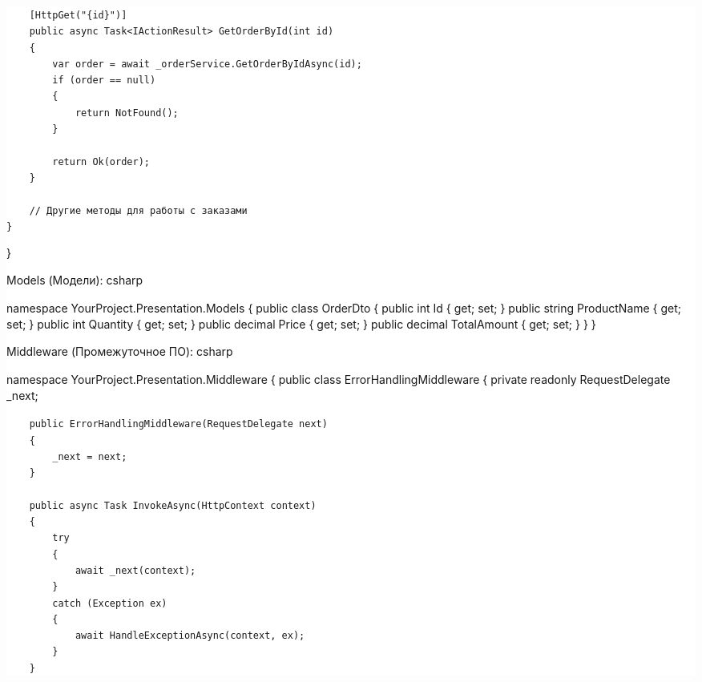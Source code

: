         [HttpGet("{id}")]
        public async Task<IActionResult> GetOrderById(int id)
        {
            var order = await _orderService.GetOrderByIdAsync(id);
            if (order == null)
            {
                return NotFound();
            }

            return Ok(order);
        }
        
        // Другие методы для работы с заказами
    }
}

Models (Модели):
csharp

namespace YourProject.Presentation.Models
{
    public class OrderDto
    {
        public int Id { get; set; }
        public string ProductName { get; set; }
        public int Quantity { get; set; }
        public decimal Price { get; set; }
        public decimal TotalAmount { get; set; }
    }
}

Middleware (Промежуточное ПО):
csharp

namespace YourProject.Presentation.Middleware
{
    public class ErrorHandlingMiddleware
    {
        private readonly RequestDelegate _next;

        public ErrorHandlingMiddleware(RequestDelegate next)
        {
            _next = next;
        }

        public async Task InvokeAsync(HttpContext context)
        {
            try
            {
                await _next(context);
            }
            catch (Exception ex)
            {
                await HandleExceptionAsync(context, ex);
            }
        }
